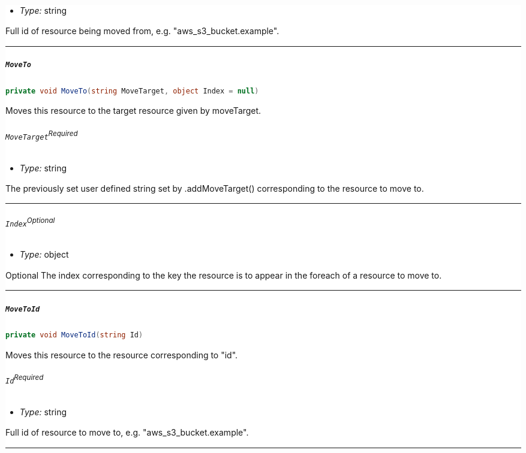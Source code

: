 - *Type:* string

Full id of resource being moved from, e.g. "aws_s3_bucket.example".

---

##### `MoveTo` <a name="MoveTo" id="@cdktf/provider-azurerm.managementGroupTemplateDeployment.ManagementGroupTemplateDeployment.moveTo"></a>

```csharp
private void MoveTo(string MoveTarget, object Index = null)
```

Moves this resource to the target resource given by moveTarget.

###### `MoveTarget`<sup>Required</sup> <a name="MoveTarget" id="@cdktf/provider-azurerm.managementGroupTemplateDeployment.ManagementGroupTemplateDeployment.moveTo.parameter.moveTarget"></a>

- *Type:* string

The previously set user defined string set by .addMoveTarget() corresponding to the resource to move to.

---

###### `Index`<sup>Optional</sup> <a name="Index" id="@cdktf/provider-azurerm.managementGroupTemplateDeployment.ManagementGroupTemplateDeployment.moveTo.parameter.index"></a>

- *Type:* object

Optional The index corresponding to the key the resource is to appear in the foreach of a resource to move to.

---

##### `MoveToId` <a name="MoveToId" id="@cdktf/provider-azurerm.managementGroupTemplateDeployment.ManagementGroupTemplateDeployment.moveToId"></a>

```csharp
private void MoveToId(string Id)
```

Moves this resource to the resource corresponding to "id".

###### `Id`<sup>Required</sup> <a name="Id" id="@cdktf/provider-azurerm.managementGroupTemplateDeployment.ManagementGroupTemplateDeployment.moveToId.parameter.id"></a>

- *Type:* string

Full id of resource to move to, e.g. "aws_s3_bucket.example".

---
